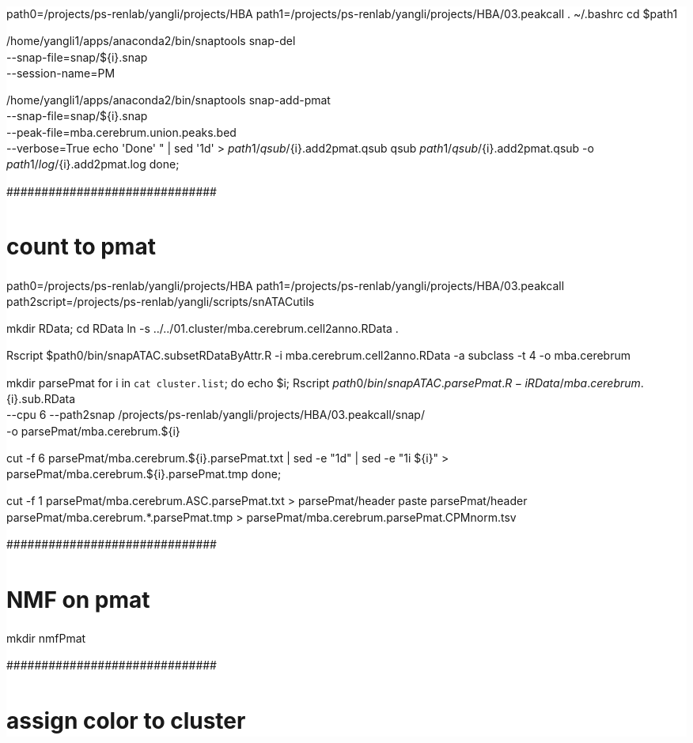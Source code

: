 path0=/projects/ps-renlab/yangli/projects/HBA
path1=/projects/ps-renlab/yangli/projects/HBA/03.peakcall
. ~/.bashrc
cd \$path1

/home/yangli1/apps/anaconda2/bin/snaptools snap-del \
        --snap-file=snap/${i}.snap \
        --session-name=PM

/home/yangli1/apps/anaconda2/bin/snaptools snap-add-pmat \
        --snap-file=snap/${i}.snap \
        --peak-file=mba.cerebrum.union.peaks.bed \
        --verbose=True
echo 'Done'
" | sed '1d' > $path1/qsub/${i}.add2pmat.qsub
qsub $path1/qsub/${i}.add2pmat.qsub -o $path1/log/${i}.add2pmat.log
done;


##############################
# count to pmat
path0=/projects/ps-renlab/yangli/projects/HBA
path1=/projects/ps-renlab/yangli/projects/HBA/03.peakcall
path2script=/projects/ps-renlab/yangli/scripts/snATACutils

mkdir RData; cd RData
ln -s ../../01.cluster/mba.cerebrum.cell2anno.RData .

Rscript $path0/bin/snapATAC.subsetRDataByAttr.R -i mba.cerebrum.cell2anno.RData -a subclass -t 4 -o mba.cerebrum

mkdir parsePmat
for i in `cat cluster.list`;
do echo $i;
Rscript $path0/bin/snapATAC.parsePmat.R -i RData/mba.cerebrum.${i}.sub.RData \
                                       --cpu 6 --path2snap /projects/ps-renlab/yangli/projects/HBA/03.peakcall/snap/ \
                                       -o parsePmat/mba.cerebrum.${i}

cut -f 6 parsePmat/mba.cerebrum.${i}.parsePmat.txt | sed -e "1d" | sed -e "1i ${i}" > parsePmat/mba.cerebrum.${i}.parsePmat.tmp
done;

cut -f 1 parsePmat/mba.cerebrum.ASC.parsePmat.txt > parsePmat/header
paste parsePmat/header parsePmat/mba.cerebrum.*.parsePmat.tmp > parsePmat/mba.cerebrum.parsePmat.CPMnorm.tsv


##############################
# NMF on pmat
mkdir nmfPmat

##############################
# assign color to cluster
